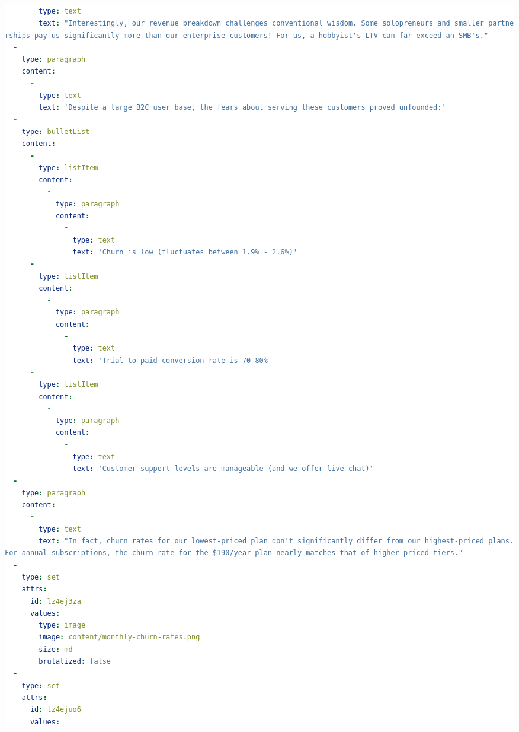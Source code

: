 ```yaml
        type: text
        text: "Interestingly, our revenue breakdown challenges conventional wisdom. Some solopreneurs and smaller partnerships pay us significantly more than our enterprise customers! For us, a hobbyist's LTV can far exceed an SMB's."
  -
    type: paragraph
    content:
      -
        type: text
        text: 'Despite a large B2C user base, the fears about serving these customers proved unfounded:'
  -
    type: bulletList
    content:
      -
        type: listItem
        content:
          -
            type: paragraph
            content:
              -
                type: text
                text: 'Churn is low (fluctuates between 1.9% - 2.6%)'
      -
        type: listItem
        content:
          -
            type: paragraph
            content:
              -
                type: text
                text: 'Trial to paid conversion rate is 70-80%'
      -
        type: listItem
        content:
          -
            type: paragraph
            content:
              -
                type: text
                text: 'Customer support levels are manageable (and we offer live chat)'
  -
    type: paragraph
    content:
      -
        type: text
        text: "In fact, churn rates for our lowest-priced plan don't significantly differ from our highest-priced plans. For annual subscriptions, the churn rate for the $190/year plan nearly matches that of higher-priced tiers."
  -
    type: set
    attrs:
      id: lz4ej3za
      values:
        type: image
        image: content/monthly-churn-rates.png
        size: md
        brutalized: false
  -
    type: set
    attrs:
      id: lz4ejuo6
      values:
```